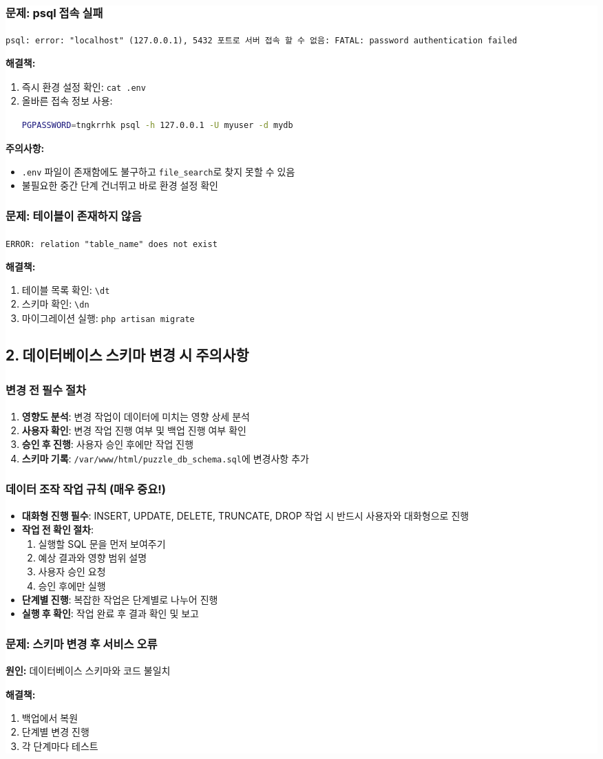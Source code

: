 ### 문제: psql 접속 실패
```
psql: error: "localhost" (127.0.0.1), 5432 포트로 서버 접속 할 수 없음: FATAL: password authentication failed
```

**해결책:**
1. 즉시 환경 설정 확인: `cat .env`
2. 올바른 접속 정보 사용:
   ```bash
   PGPASSWORD=tngkrrhk psql -h 127.0.0.1 -U myuser -d mydb
   ```

**주의사항:**
- `.env` 파일이 존재함에도 불구하고 `file_search`로 찾지 못할 수 있음
- 불필요한 중간 단계 건너뛰고 바로 환경 설정 확인

### 문제: 테이블이 존재하지 않음
```
ERROR: relation "table_name" does not exist
```

**해결책:**
1. 테이블 목록 확인: `\dt`
2. 스키마 확인: `\dn`
3. 마이그레이션 실행: `php artisan migrate`

## 2. 데이터베이스 스키마 변경 시 주의사항

### 변경 전 필수 절차
1. **영향도 분석**: 변경 작업이 데이터에 미치는 영향 상세 분석
2. **사용자 확인**: 변경 작업 진행 여부 및 백업 진행 여부 확인
3. **승인 후 진행**: 사용자 승인 후에만 작업 진행
4. **스키마 기록**: `/var/www/html/puzzle_db_schema.sql`에 변경사항 추가

### 데이터 조작 작업 규칙 (매우 중요!)
- **대화형 진행 필수**: INSERT, UPDATE, DELETE, TRUNCATE, DROP 작업 시 반드시 사용자와 대화형으로 진행
- **작업 전 확인 절차**:
  1. 실행할 SQL 문을 먼저 보여주기
  2. 예상 결과와 영향 범위 설명
  3. 사용자 승인 요청
  4. 승인 후에만 실행
- **단계별 진행**: 복잡한 작업은 단계별로 나누어 진행
- **실행 후 확인**: 작업 완료 후 결과 확인 및 보고

### 문제: 스키마 변경 후 서비스 오류
**원인:** 데이터베이스 스키마와 코드 불일치

**해결책:**
1. 백업에서 복원
2. 단계별 변경 진행
3. 각 단계마다 테스트
